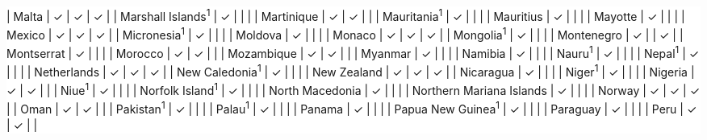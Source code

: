 | Malta                                   | ✓                                                           | ✓                 | ✓           |
| Marshall Islands<sup>1</sup>            | ✓                                                           |                   |             |
| Martinique                              | ✓                                                           | ✓                 |             |
| Mauritania<sup>1</sup>                  | ✓                                                           |                   |             |
| Mauritius                               | ✓                                                           |                   |             |
| Mayotte                                 | ✓                                                           |                   |             |
| Mexico                                  | ✓                                                           | ✓                 | ✓           |
| Micronesia<sup>1</sup>                  | ✓                                                           |                   |             |
| Moldova                                 | ✓                                                           |                   |             |
| Monaco                                  | ✓                                                           | ✓                 | ✓           |
| Mongolia<sup>1</sup>                    | ✓                                                           |                   |             |
| Montenegro                              | ✓                                                           |                   | ✓           |
| Montserrat                              | ✓                                                           |                   |             |
| Morocco                                 | ✓                                                           | ✓                 |             |
| Mozambique                              | ✓                                                           | ✓                 |             |
| Myanmar                                 | ✓                                                           |                   |             |
| Namibia                                 | ✓                                                           |                   |             |
| Nauru<sup>1</sup>                       | ✓                                                           |                   |             |
| Nepal<sup>1</sup>                       | ✓                                                           |                   |             |
| Netherlands                             | ✓                                                           | ✓                 | ✓           |
| New Caledonia<sup>1</sup>               | ✓                                                           |                   |             |
| New Zealand                             | ✓                                                           | ✓                 | ✓           |
| Nicaragua                               | ✓                                                           |                   |             |
| Niger<sup>1</sup>                       | ✓                                                           |                   |             |
| Nigeria                                 | ✓                                                           | ✓                 |             |
| Niue<sup>1</sup>                        | ✓                                                           |                   |             |
| Norfolk Island<sup>1</sup>              | ✓                                                           |                   |             |
| North Macedonia                         | ✓                                                           |                   |             |
| Northern Mariana Islands                | ✓                                                           |                   |             |
| Norway                                  | ✓                                                           | ✓                 | ✓           |
| Oman                                    | ✓                                                           | ✓                 |             |
| Pakistan<sup>1</sup>                    | ✓                                                           |                   |             |
| Palau<sup>1</sup>                       | ✓                                                           |                   |             |
| Panama                                  | ✓                                                           |                   |             |
| Papua New Guinea<sup>1</sup>            | ✓                                                           |                   |             |
| Paraguay                                | ✓                                                           |                   |             |
| Peru                                    | ✓                                                           | ✓                 |             |